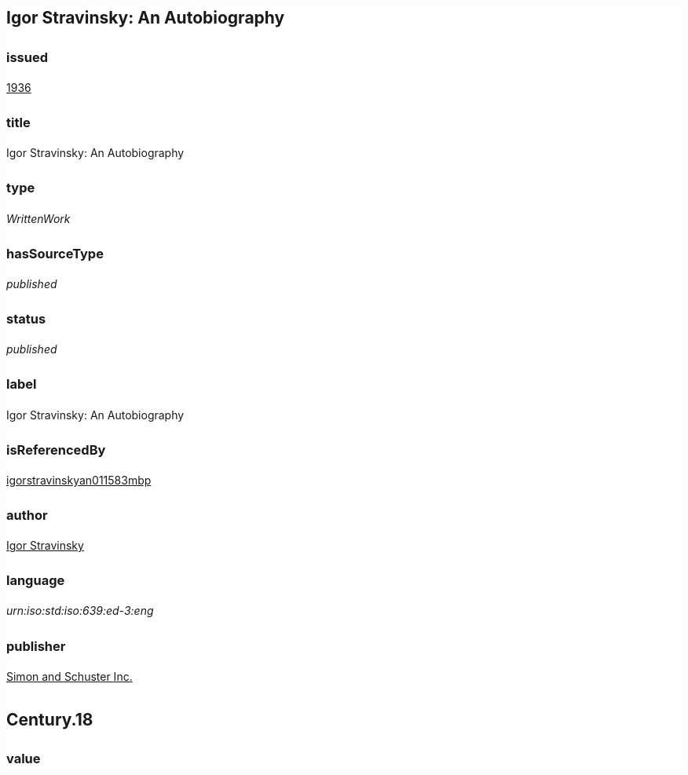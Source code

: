 ## Igor Stravinsky: An Autobiography

### issued


[1936](#1936)

### title


Igor Stravinsky: An Autobiography

### type


*WrittenWork*

### hasSourceType


*published*

### status


*published*

### label


Igor Stravinsky: An Autobiography

### isReferencedBy


[igorstravinskyan011583mbp](#igorstravinskyan011583mbp)

### author


[Igor Stravinsky](#Igor-Stravinsky)

### language


*urn:iso:std:iso:639:ed-3:eng*

### publisher


[Simon and Schuster Inc.](#Simon-and-Schuster-Inc.)

## Century.18

### value
